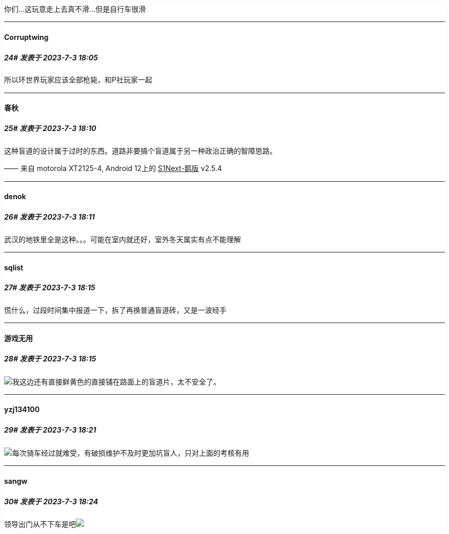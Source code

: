 你们...这玩意走上去真不滑...但是自行车很滑

*****

####  Corruptwing  
##### 24#       发表于 2023-7-3 18:05

所以环世界玩家应该全部枪毙，和P社玩家一起

*****

####  春秋  
##### 25#       发表于 2023-7-3 18:10

这种盲道的设计属于过时的东西。道路非要搞个盲道属于另一种政治正确的智障思路。

—— 来自 motorola XT2125-4, Android 12上的 [S1Next-鹅版](https://github.com/ykrank/S1-Next/releases) v2.5.4

*****

####  denok  
##### 26#       发表于 2023-7-3 18:11

武汉的地铁里全是这种。。。可能在室内就还好，室外冬天属实有点不能理解

*****

####  sqlist  
##### 27#       发表于 2023-7-3 18:15

慌什么，过段时间集中报道一下，拆了再换普通盲道砖，又是一波经手

*****

####  游戏无用  
##### 28#       发表于 2023-7-3 18:15

<img src="https://static.saraba1st.com/image/smiley/face2017/013.png" referrerpolicy="no-referrer">我这边还有直接鲜黄色的直接铺在路面上的盲道片，太不安全了。

*****

####  yzj134100  
##### 29#       发表于 2023-7-3 18:21

<img src="https://static.saraba1st.com/image/smiley/face2017/003.png" referrerpolicy="no-referrer">每次骑车经过就难受，有破损维护不及时更加坑盲人，只对上面的考核有用

*****

####  sangw  
##### 30#       发表于 2023-7-3 18:24

领导出门从不下车是吧<img src="https://static.saraba1st.com/image/smiley/face2017/049.png" referrerpolicy="no-referrer">
